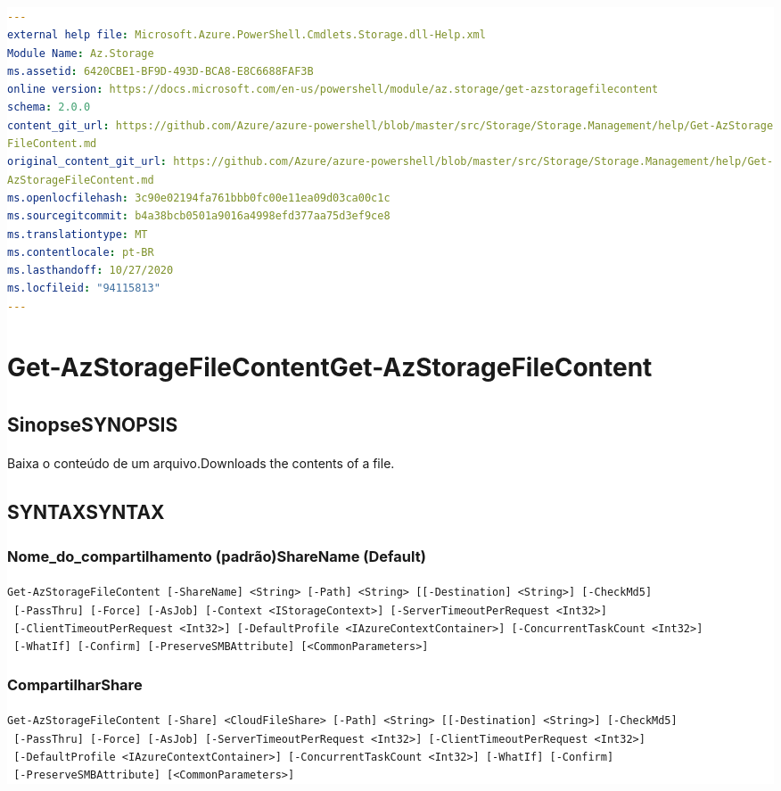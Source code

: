 ```yaml
---
external help file: Microsoft.Azure.PowerShell.Cmdlets.Storage.dll-Help.xml
Module Name: Az.Storage
ms.assetid: 6420CBE1-BF9D-493D-BCA8-E8C6688FAF3B
online version: https://docs.microsoft.com/en-us/powershell/module/az.storage/get-azstoragefilecontent
schema: 2.0.0
content_git_url: https://github.com/Azure/azure-powershell/blob/master/src/Storage/Storage.Management/help/Get-AzStorageFileContent.md
original_content_git_url: https://github.com/Azure/azure-powershell/blob/master/src/Storage/Storage.Management/help/Get-AzStorageFileContent.md
ms.openlocfilehash: 3c90e02194fa761bbb0fc00e11ea09d03ca00c1c
ms.sourcegitcommit: b4a38bcb0501a9016a4998efd377aa75d3ef9ce8
ms.translationtype: MT
ms.contentlocale: pt-BR
ms.lasthandoff: 10/27/2020
ms.locfileid: "94115813"
---
```

# <span data-ttu-id="679c9-101">Get-AzStorageFileContent</span><span class="sxs-lookup"><span data-stu-id="679c9-101">Get-AzStorageFileContent</span></span>

## <span data-ttu-id="679c9-102">Sinopse</span><span class="sxs-lookup"><span data-stu-id="679c9-102">SYNOPSIS</span></span>
<span data-ttu-id="679c9-103">Baixa o conteúdo de um arquivo.</span><span class="sxs-lookup"><span data-stu-id="679c9-103">Downloads the contents of a file.</span></span>

## <span data-ttu-id="679c9-104">SYNTAX</span><span class="sxs-lookup"><span data-stu-id="679c9-104">SYNTAX</span></span>

### <span data-ttu-id="679c9-105">Nome_do_compartilhamento (padrão)</span><span class="sxs-lookup"><span data-stu-id="679c9-105">ShareName (Default)</span></span>
```
Get-AzStorageFileContent [-ShareName] <String> [-Path] <String> [[-Destination] <String>] [-CheckMd5]
 [-PassThru] [-Force] [-AsJob] [-Context <IStorageContext>] [-ServerTimeoutPerRequest <Int32>]
 [-ClientTimeoutPerRequest <Int32>] [-DefaultProfile <IAzureContextContainer>] [-ConcurrentTaskCount <Int32>]
 [-WhatIf] [-Confirm] [-PreserveSMBAttribute] [<CommonParameters>]
```

### <span data-ttu-id="679c9-106">Compartilhar</span><span class="sxs-lookup"><span data-stu-id="679c9-106">Share</span></span>
```
Get-AzStorageFileContent [-Share] <CloudFileShare> [-Path] <String> [[-Destination] <String>] [-CheckMd5]
 [-PassThru] [-Force] [-AsJob] [-ServerTimeoutPerRequest <Int32>] [-ClientTimeoutPerRequest <Int32>]
 [-DefaultProfile <IAzureContextContainer>] [-ConcurrentTaskCount <Int32>] [-WhatIf] [-Confirm]
 [-PreserveSMBAttribute] [<CommonParameters>]
```
